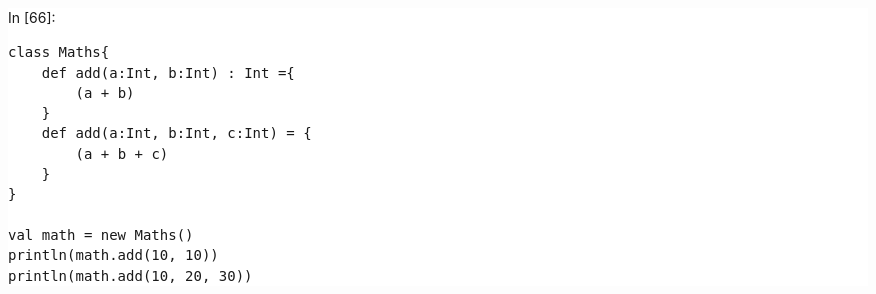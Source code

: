 </div>

</div>

</div>

</div>

</div>

<div class="cell border-box-sizing code_cell rendered">

<div class="input">

<div class="prompt input_prompt">In [66]:</div>

<div class="inner_cell">

<div class="input_area">

<div class=" highlight hl-scala">

<pre><span></span><span class="k">class</span> <span class="nc">Maths</span><span class="o">{</span>
    <span class="k">def</span> <span class="n">add</span><span class="o">(</span><span class="n">a</span><span class="k">:</span><span class="kt">Int</span><span class="o">,</span> <span class="n">b</span><span class="k">:</span><span class="kt">Int</span><span class="o">)</span> <span class="k">:</span> <span class="kt">Int</span> <span class="o">={</span>
        <span class="o">(</span><span class="n">a</span> <span class="o">+</span> <span class="n">b</span><span class="o">)</span>
    <span class="o">}</span>
    <span class="k">def</span> <span class="n">add</span><span class="o">(</span><span class="n">a</span><span class="k">:</span><span class="kt">Int</span><span class="o">,</span> <span class="n">b</span><span class="k">:</span><span class="kt">Int</span><span class="o">,</span> <span class="n">c</span><span class="k">:</span><span class="kt">Int</span><span class="o">)</span> <span class="k">=</span> <span class="o">{</span>
        <span class="o">(</span><span class="n">a</span> <span class="o">+</span> <span class="n">b</span> <span class="o">+</span> <span class="n">c</span><span class="o">)</span>
    <span class="o">}</span>
<span class="o">}</span>

<span class="k">val</span> <span class="n">math</span> <span class="k">=</span> <span class="k">new</span> <span class="nc">Maths</span><span class="o">()</span>
<span class="n">println</span><span class="o">(</span><span class="n">math</span><span class="o">.</span><span class="n">add</span><span class="o">(</span><span class="mi">10</span><span class="o">,</span> <span class="mi">10</span><span class="o">))</span>
<span class="n">println</span><span class="o">(</span><span class="n">math</span><span class="o">.</span><span class="n">add</span><span class="o">(</span><span class="mi">10</span><span class="o">,</span> <span class="mi">20</span><span class="o">,</span> <span class="mi">30</span><span class="o">))</span>
</pre>

</div>

</div>

</div>
